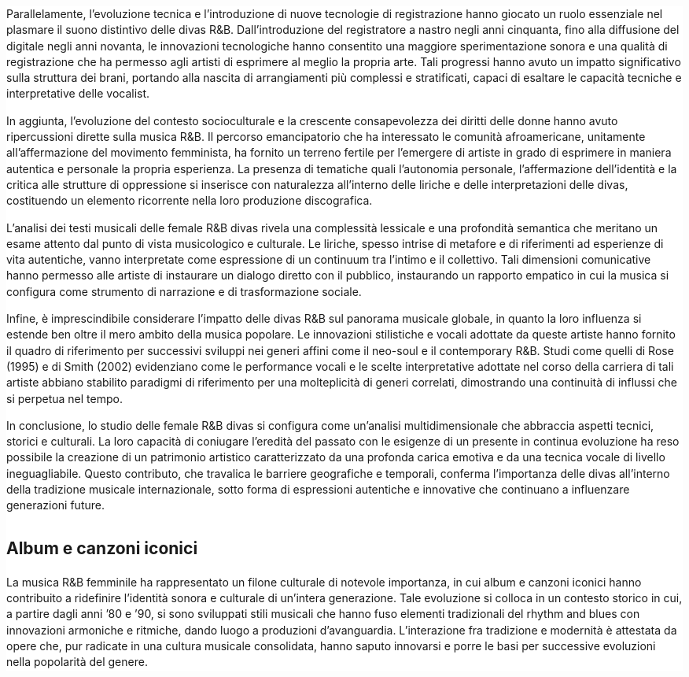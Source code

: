 Parallelamente, l’evoluzione tecnica e l’introduzione di nuove tecnologie di registrazione hanno
giocato un ruolo essenziale nel plasmare il suono distintivo delle divas R&B. Dall’introduzione del
registratore a nastro negli anni cinquanta, fino alla diffusione del digitale negli anni novanta, le
innovazioni tecnologiche hanno consentito una maggiore sperimentazione sonora e una qualità di
registrazione che ha permesso agli artisti di esprimere al meglio la propria arte. Tali progressi
hanno avuto un impatto significativo sulla struttura dei brani, portando alla nascita di
arrangiamenti più complessi e stratificati, capaci di esaltare le capacità tecniche e interpretative
delle vocalist.

In aggiunta, l’evoluzione del contesto socioculturale e la crescente consapevolezza dei diritti
delle donne hanno avuto ripercussioni dirette sulla musica R&B. Il percorso emancipatorio che ha
interessato le comunità afroamericane, unitamente all’affermazione del movimento femminista, ha
fornito un terreno fertile per l’emergere di artiste in grado di esprimere in maniera autentica e
personale la propria esperienza. La presenza di tematiche quali l’autonomia personale,
l’affermazione dell’identità e la critica alle strutture di oppressione si inserisce con naturalezza
all’interno delle liriche e delle interpretazioni delle divas, costituendo un elemento ricorrente
nella loro produzione discografica.

L’analisi dei testi musicali delle female R&B divas rivela una complessità lessicale e una
profondità semantica che meritano un esame attento dal punto di vista musicologico e culturale. Le
liriche, spesso intrise di metafore e di riferimenti ad esperienze di vita autentiche, vanno
interpretate come espressione di un continuum tra l’intimo e il collettivo. Tali dimensioni
comunicative hanno permesso alle artiste di instaurare un dialogo diretto con il pubblico,
instaurando un rapporto empatico in cui la musica si configura come strumento di narrazione e di
trasformazione sociale.

Infine, è imprescindibile considerare l’impatto delle divas R&B sul panorama musicale globale, in
quanto la loro influenza si estende ben oltre il mero ambito della musica popolare. Le innovazioni
stilistiche e vocali adottate da queste artiste hanno fornito il quadro di riferimento per
successivi sviluppi nei generi affini come il neo-soul e il contemporary R&B. Studi come quelli di
Rose (1995) e di Smith (2002) evidenziano come le performance vocali e le scelte interpretative
adottate nel corso della carriera di tali artiste abbiano stabilito paradigmi di riferimento per una
molteplicità di generi correlati, dimostrando una continuità di influssi che si perpetua nel tempo.

In conclusione, lo studio delle female R&B divas si configura come un’analisi multidimensionale che
abbraccia aspetti tecnici, storici e culturali. La loro capacità di coniugare l’eredità del passato
con le esigenze di un presente in continua evoluzione ha reso possibile la creazione di un
patrimonio artistico caratterizzato da una profonda carica emotiva e da una tecnica vocale di
livello ineguagliabile. Questo contributo, che travalica le barriere geografiche e temporali,
conferma l’importanza delle divas all’interno della tradizione musicale internazionale, sotto forma
di espressioni autentiche e innovative che continuano a influenzare generazioni future.

## Album e canzoni iconici

La musica R&B femminile ha rappresentato un filone culturale di notevole importanza, in cui album e
canzoni iconici hanno contribuito a ridefinire l’identità sonora e culturale di un’intera
generazione. Tale evoluzione si colloca in un contesto storico in cui, a partire dagli anni ’80 e
’90, si sono sviluppati stili musicali che hanno fuso elementi tradizionali del rhythm and blues con
innovazioni armoniche e ritmiche, dando luogo a produzioni d’avanguardia. L’interazione fra
tradizione e modernità è attestata da opere che, pur radicate in una cultura musicale consolidata,
hanno saputo innovarsi e porre le basi per successive evoluzioni nella popolarità del genere.
